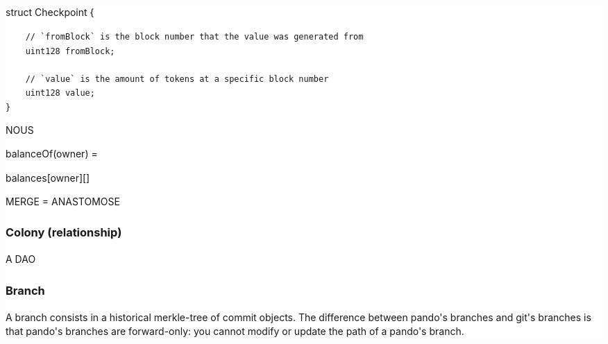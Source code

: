 

struct  Checkpoint {

        // `fromBlock` is the block number that the value was generated from
        uint128 fromBlock;

        // `value` is the amount of tokens at a specific block number
        uint128 value;
    }


NOUS

balanceOf(owner) = 

balances[owner][]


MERGE = ANASTOMOSE





### Colony (relationship)

A DAO

### Branch

A branch consists in a historical merkle-tree of commit objects. The difference between pando's branches and git's branches is that pando's branches are forward-only: you cannot modify or update the path of a pando's branch. 






